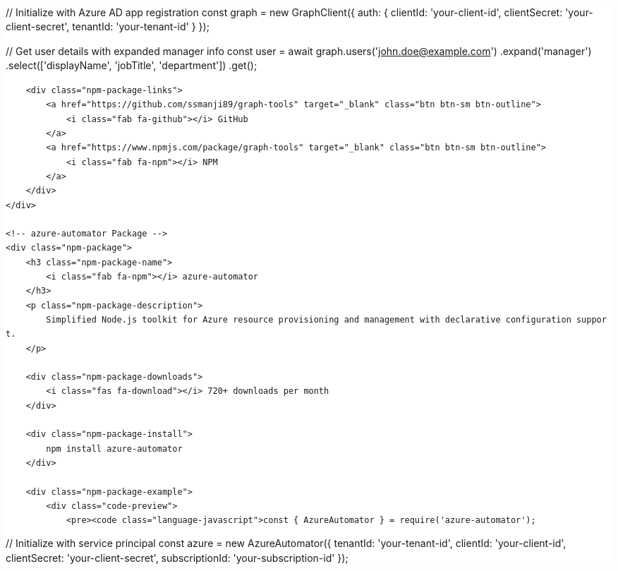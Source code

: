 // Initialize with Azure AD app registration
const graph = new GraphClient({
  auth: {
    clientId: 'your-client-id',
    clientSecret: 'your-client-secret',
    tenantId: 'your-tenant-id'
  }
});

// Get user details with expanded manager info
const user = await graph.users('john.doe@example.com')
  .expand('manager')
  .select(['displayName', 'jobTitle', 'department'])
  .get();</code></pre>
            </div>
        </div>
        
        <div class="npm-package-links">
            <a href="https://github.com/ssmanji89/graph-tools" target="_blank" class="btn btn-sm btn-outline">
                <i class="fab fa-github"></i> GitHub
            </a>
            <a href="https://www.npmjs.com/package/graph-tools" target="_blank" class="btn btn-sm btn-outline">
                <i class="fab fa-npm"></i> NPM
            </a>
        </div>
    </div>
    
    <!-- azure-automator Package -->
    <div class="npm-package">
        <h3 class="npm-package-name">
            <i class="fab fa-npm"></i> azure-automator
        </h3>
        <p class="npm-package-description">
            Simplified Node.js toolkit for Azure resource provisioning and management with declarative configuration support.
        </p>
        
        <div class="npm-package-downloads">
            <i class="fas fa-download"></i> 720+ downloads per month
        </div>
        
        <div class="npm-package-install">
            npm install azure-automator
        </div>
        
        <div class="npm-package-example">
            <div class="code-preview">
                <pre><code class="language-javascript">const { AzureAutomator } = require('azure-automator');

// Initialize with service principal
const azure = new AzureAutomator({
  tenantId: 'your-tenant-id',
  clientId: 'your-client-id',
  clientSecret: 'your-client-secret',
  subscriptionId: 'your-subscription-id'
});
